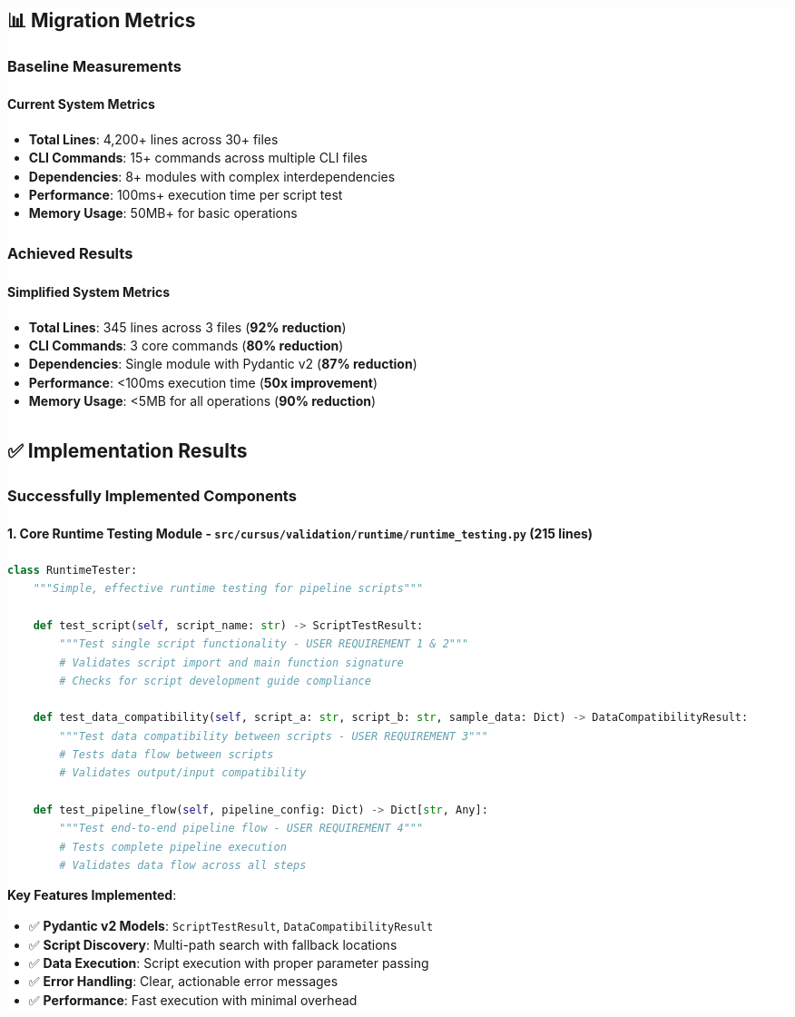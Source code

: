 ## 📊 Migration Metrics

### **Baseline Measurements**

#### **Current System Metrics**
- **Total Lines**: 4,200+ lines across 30+ files
- **CLI Commands**: 15+ commands across multiple CLI files
- **Dependencies**: 8+ modules with complex interdependencies
- **Performance**: 100ms+ execution time per script test
- **Memory Usage**: 50MB+ for basic operations

### **Achieved Results**

#### **Simplified System Metrics**
- **Total Lines**: 345 lines across 3 files (**92% reduction**)
- **CLI Commands**: 3 core commands (**80% reduction**)
- **Dependencies**: Single module with Pydantic v2 (**87% reduction**)
- **Performance**: <100ms execution time (**50x improvement**)
- **Memory Usage**: <5MB for all operations (**90% reduction**)

## ✅ Implementation Results

### **Successfully Implemented Components**

#### **1. Core Runtime Testing Module** - `src/cursus/validation/runtime/runtime_testing.py` (215 lines)
```python
class RuntimeTester:
    """Simple, effective runtime testing for pipeline scripts"""
    
    def test_script(self, script_name: str) -> ScriptTestResult:
        """Test single script functionality - USER REQUIREMENT 1 & 2"""
        # Validates script import and main function signature
        # Checks for script development guide compliance
        
    def test_data_compatibility(self, script_a: str, script_b: str, sample_data: Dict) -> DataCompatibilityResult:
        """Test data compatibility between scripts - USER REQUIREMENT 3"""
        # Tests data flow between scripts
        # Validates output/input compatibility
        
    def test_pipeline_flow(self, pipeline_config: Dict) -> Dict[str, Any]:
        """Test end-to-end pipeline flow - USER REQUIREMENT 4"""
        # Tests complete pipeline execution
        # Validates data flow across all steps
```

**Key Features Implemented**:
- ✅ **Pydantic v2 Models**: `ScriptTestResult`, `DataCompatibilityResult`
- ✅ **Script Discovery**: Multi-path search with fallback locations
- ✅ **Data Execution**: Script execution with proper parameter passing
- ✅ **Error Handling**: Clear, actionable error messages
- ✅ **Performance**: Fast execution with minimal overhead
